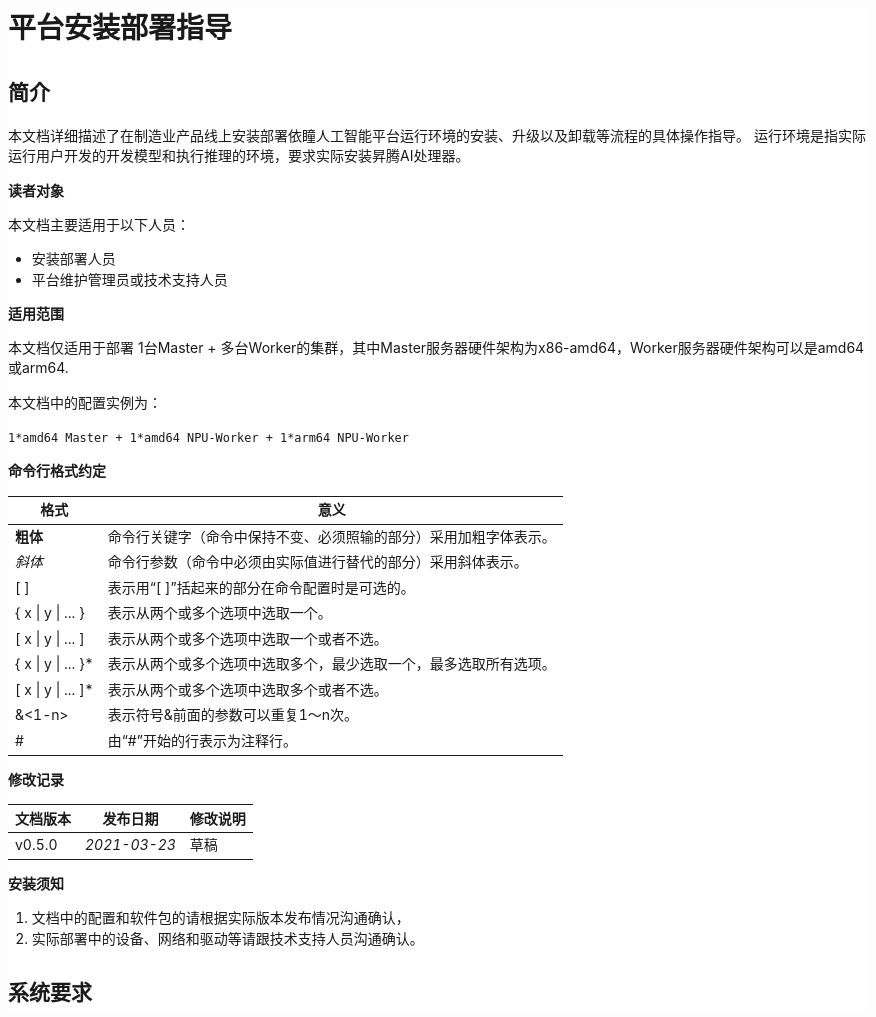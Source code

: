 
# <PLATFORM-NAME>平台安装部署指导

## 简介

  本文档详细描述了在制造业产品线上安装部署依瞳人工智能平台运行环境的安装、升级以及卸载等流程的具体操作指导。
  运行环境是指实际运行用户开发的开发模型和执行推理的环境，要求实际安装昇腾AI处理器。

**读者对象**

  本文档主要适用于以下人员：

  * 安装部署人员
  * 平台维护管理员或技术支持人员

**适用范围**

  本文档仅适用于部署 1台Master + 多台Worker的集群，其中Master服务器硬件架构为x86-amd64，Worker服务器硬件架构可以是amd64或arm64.

  本文档中的配置实例为：

  `1*amd64 Master + 1*amd64 NPU-Worker + 1*arm64 NPU-Worker`

**命令行格式约定**

  |格式              | 意义                                                           |
  |------------------|----------------------------------------------------------------|
  |**粗体**          |命令行关键字（命令中保持不变、必须照输的部分）采用加粗字体表示。|
  |*斜体*            |命令行参数（命令中必须由实际值进行替代的部分）采用斜体表示。    |
  |[ ]               |表示用“[ ]”括起来的部分在命令配置时是可选的。                   |
  |{ x \| y \| ... } |表示从两个或多个选项中选取一个。                                |
  |[ x \| y \| ... ] |表示从两个或多个选项中选取一个或者不选。                        |
  |{ x \| y \| ... }*|表示从两个或多个选项中选取多个，最少选取一个，最多选取所有选项。|
  |[ x \| y \| ... ]*|表示从两个或多个选项中选取多个或者不选。                        |
  |&<1-n>            |表示符号&前面的参数可以重复1～n次。                             |
  |#                 |由“#”开始的行表示为注释行。                                     |

**修改记录**

  |文档版本| 发布日期        |  修改说明|
  |--------|-----------------|----------|
  |v0.5.0  | *2021-03-23*    |草稿      |

**安装须知**

  1. 文档中的配置和软件包的请根据实际版本发布情况沟通确认，
  2. 实际部署中的设备、网络和驱动等请跟技术支持人员沟通确认。

## 系统要求
